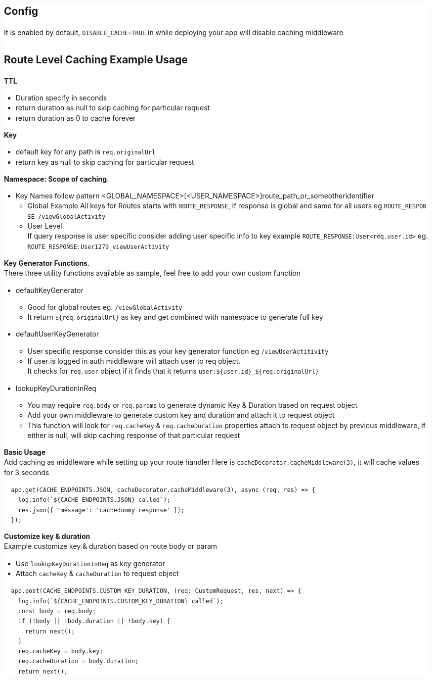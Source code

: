 ## Config
It is enabled by default, `DISABLE_CACHE=TRUE` in while deploying your app will disable caching middleware

## Route Level Caching Example Usage

**TTL**    
- Duration specify in seconds
- return duration as null to skip caching for particular request
- return duration as 0 to cache forever

**Key**     
- default key for any path is `req.originalUrl`
- return key as null to skip caching for particular request

**Namespace: Scope of caching**. 
- Key Names follow pattern <GLOBAL_NAMESPACE>[<USER_NAMESPACE>]route_path_or_someotheridentifier
   - Global
     Example All keys for Routes starts with `ROUTE_RESPONSE`, if response is global and same for all users eg `ROUTE_RESPONSE_/viewGlobalActivity`
   - User Level     
     If query response is user specific consider adding user specific info to key example `ROUTE_RESPONSE:User<req.user.id>` eg. `ROUTE_RESPONSE:User1279_viewUserActivity`
  
**Key Generator Functions**.  
There three utility functions available as sample, feel free to add your own custom function 
- defaultKeyGenerator 
  - Good for global routes eg. `/viewGlobalActivity` 
  - It return `${req.originalUrl}` as key and get combined with namespace to generate full key

- defaultUserKeyGenerator
   - User specific response consider this as your key generator function eg `/viewUserActitivity`
   - If user is logged in auth middleware will attach user to req object.   
     It checks for `req.user` object if it finds that it returns `user:${user.id}_${req.originalUrl}` 

- lookupKeyDurationInReq
  - You may require `req.body` or `req.params` to generate dynamic Key & Duration based on request object
  - Add your own middleware to generate custom key and duration and attach it to request object
  - This function will look for `req.cacheKey` & `req.cacheDuration` properties attach to request object by previous middleware, if either is null, will skip caching response of that particular request
  
**Basic Usage**    
Add caching as middleware while setting up your route handler
Here is `cacheDecorator.cacheMiddleware(3)`, it will cache values for 3 seconds
```
  app.get(CACHE_ENDPOINTS.JSON, cacheDecorator.cacheMiddleware(3), async (req, res) => {
    log.info(`${CACHE_ENDPOINTS.JSON} called`);
    res.json({ 'message': 'cachedummy response' });
  });
```

**Customize key & duration**    
Example customize key & duration based on route body or param
- Use `lookupKeyDurationInReq` as key generator
- Attach `cacheKey` & `cacheDuration` to request object
```
  app.post(CACHE_ENDPOINTS.CUSTOM_KEY_DURATION, (req: CustomRequest, res, next) => {
    log.info(`${CACHE_ENDPOINTS.CUSTOM_KEY_DURATION} called`);
    const body = req.body;
    if (!body || !body.duration || !body.key) {
      return next();
    }
    req.cacheKey = body.key;
    req.cacheDuration = body.duration;
    return next();
```